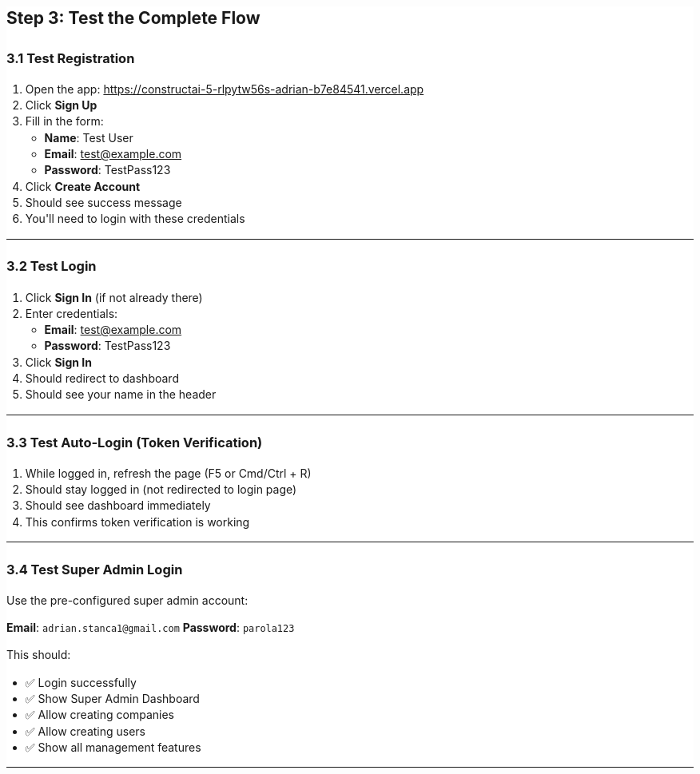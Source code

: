 
## Step 3: Test the Complete Flow

### 3.1 Test Registration

1. Open the app: https://constructai-5-rlpytw56s-adrian-b7e84541.vercel.app
2. Click **Sign Up**
3. Fill in the form:
   - **Name**: Test User
   - **Email**: test@example.com
   - **Password**: TestPass123
4. Click **Create Account**
5. Should see success message
6. You'll need to login with these credentials

---

### 3.2 Test Login

1. Click **Sign In** (if not already there)
2. Enter credentials:
   - **Email**: test@example.com
   - **Password**: TestPass123
3. Click **Sign In**
4. Should redirect to dashboard
5. Should see your name in the header

---

### 3.3 Test Auto-Login (Token Verification)

1. While logged in, refresh the page (F5 or Cmd/Ctrl + R)
2. Should stay logged in (not redirected to login page)
3. Should see dashboard immediately
4. This confirms token verification is working

---

### 3.4 Test Super Admin Login

Use the pre-configured super admin account:

**Email**: `adrian.stanca1@gmail.com`
**Password**: `parola123`

This should:
- ✅ Login successfully
- ✅ Show Super Admin Dashboard
- ✅ Allow creating companies
- ✅ Allow creating users
- ✅ Show all management features

---
